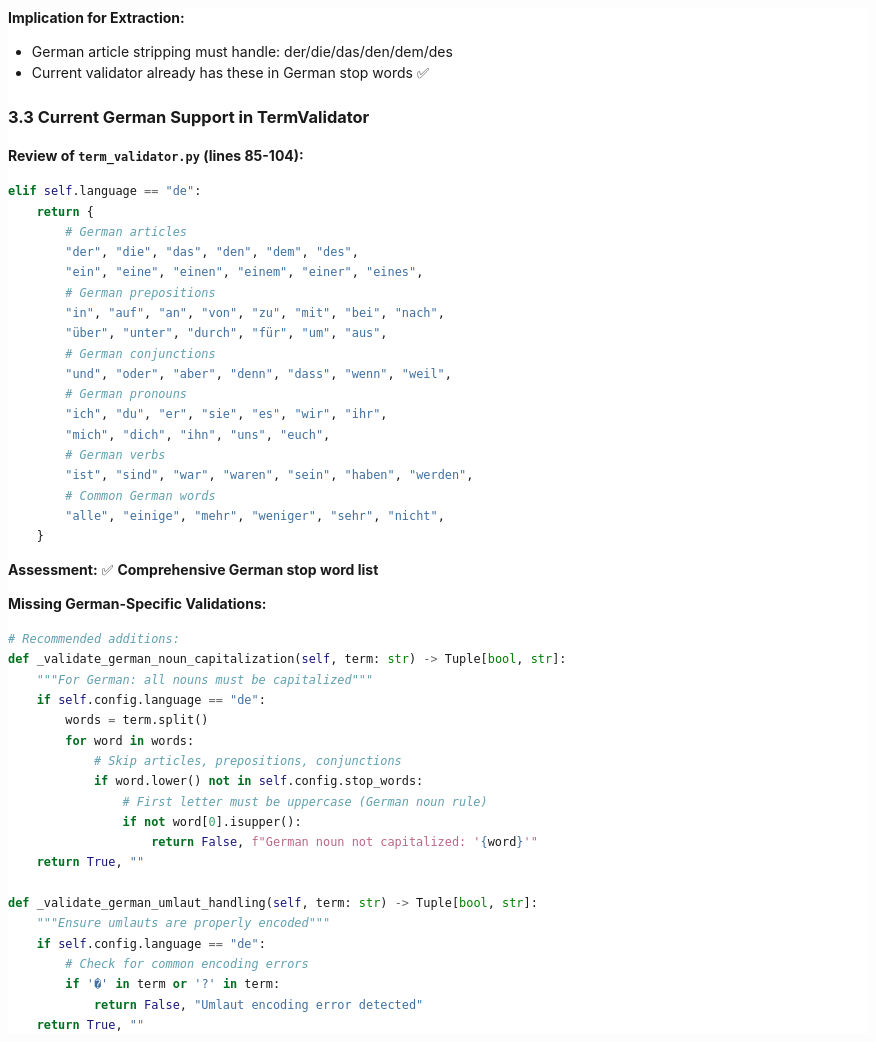 **Implication for Extraction:**
- German article stripping must handle: der/die/das/den/dem/des
- Current validator already has these in German stop words ✅

### 3.3 Current German Support in TermValidator

**Review of `term_validator.py` (lines 85-104):**

```python
elif self.language == "de":
    return {
        # German articles
        "der", "die", "das", "den", "dem", "des",
        "ein", "eine", "einen", "einem", "einer", "eines",
        # German prepositions
        "in", "auf", "an", "von", "zu", "mit", "bei", "nach",
        "über", "unter", "durch", "für", "um", "aus",
        # German conjunctions
        "und", "oder", "aber", "denn", "dass", "wenn", "weil",
        # German pronouns
        "ich", "du", "er", "sie", "es", "wir", "ihr",
        "mich", "dich", "ihn", "uns", "euch",
        # German verbs
        "ist", "sind", "war", "waren", "sein", "haben", "werden",
        # Common German words
        "alle", "einige", "mehr", "weniger", "sehr", "nicht",
    }
```

**Assessment:** ✅ **Comprehensive German stop word list**

**Missing German-Specific Validations:**

```python
# Recommended additions:
def _validate_german_noun_capitalization(self, term: str) -> Tuple[bool, str]:
    """For German: all nouns must be capitalized"""
    if self.config.language == "de":
        words = term.split()
        for word in words:
            # Skip articles, prepositions, conjunctions
            if word.lower() not in self.config.stop_words:
                # First letter must be uppercase (German noun rule)
                if not word[0].isupper():
                    return False, f"German noun not capitalized: '{word}'"
    return True, ""

def _validate_german_umlaut_handling(self, term: str) -> Tuple[bool, str]:
    """Ensure umlauts are properly encoded"""
    if self.config.language == "de":
        # Check for common encoding errors
        if '�' in term or '?' in term:
            return False, "Umlaut encoding error detected"
    return True, ""
```
